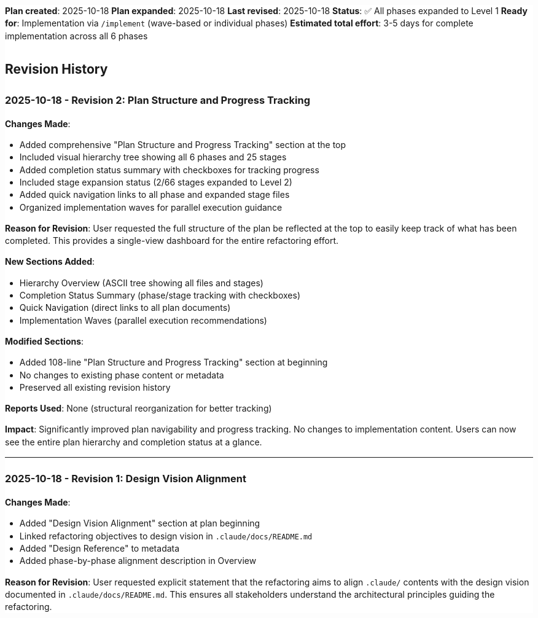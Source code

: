 
**Plan created**: 2025-10-18
**Plan expanded**: 2025-10-18
**Last revised**: 2025-10-18
**Status**: ✅ All phases expanded to Level 1
**Ready for**: Implementation via `/implement` (wave-based or individual phases)
**Estimated total effort**: 3-5 days for complete implementation across all 6 phases

## Revision History

### 2025-10-18 - Revision 2: Plan Structure and Progress Tracking

**Changes Made**:
- Added comprehensive "Plan Structure and Progress Tracking" section at the top
- Included visual hierarchy tree showing all 6 phases and 25 stages
- Added completion status summary with checkboxes for tracking progress
- Included stage expansion status (2/66 stages expanded to Level 2)
- Added quick navigation links to all phase and expanded stage files
- Organized implementation waves for parallel execution guidance

**Reason for Revision**:
User requested the full structure of the plan be reflected at the top to easily keep track of what has been completed. This provides a single-view dashboard for the entire refactoring effort.

**New Sections Added**:
- Hierarchy Overview (ASCII tree showing all files and stages)
- Completion Status Summary (phase/stage tracking with checkboxes)
- Quick Navigation (direct links to all plan documents)
- Implementation Waves (parallel execution recommendations)

**Modified Sections**:
- Added 108-line "Plan Structure and Progress Tracking" section at beginning
- No changes to existing phase content or metadata
- Preserved all existing revision history

**Reports Used**: None (structural reorganization for better tracking)

**Impact**: Significantly improved plan navigability and progress tracking. No changes to implementation content. Users can now see the entire plan hierarchy and completion status at a glance.

---

### 2025-10-18 - Revision 1: Design Vision Alignment

**Changes Made**:
- Added "Design Vision Alignment" section at plan beginning
- Linked refactoring objectives to design vision in `.claude/docs/README.md`
- Added "Design Reference" to metadata
- Added phase-by-phase alignment description in Overview

**Reason for Revision**:
User requested explicit statement that the refactoring aims to align `.claude/` contents with the design vision documented in `.claude/docs/README.md`. This ensures all stakeholders understand the architectural principles guiding the refactoring.
